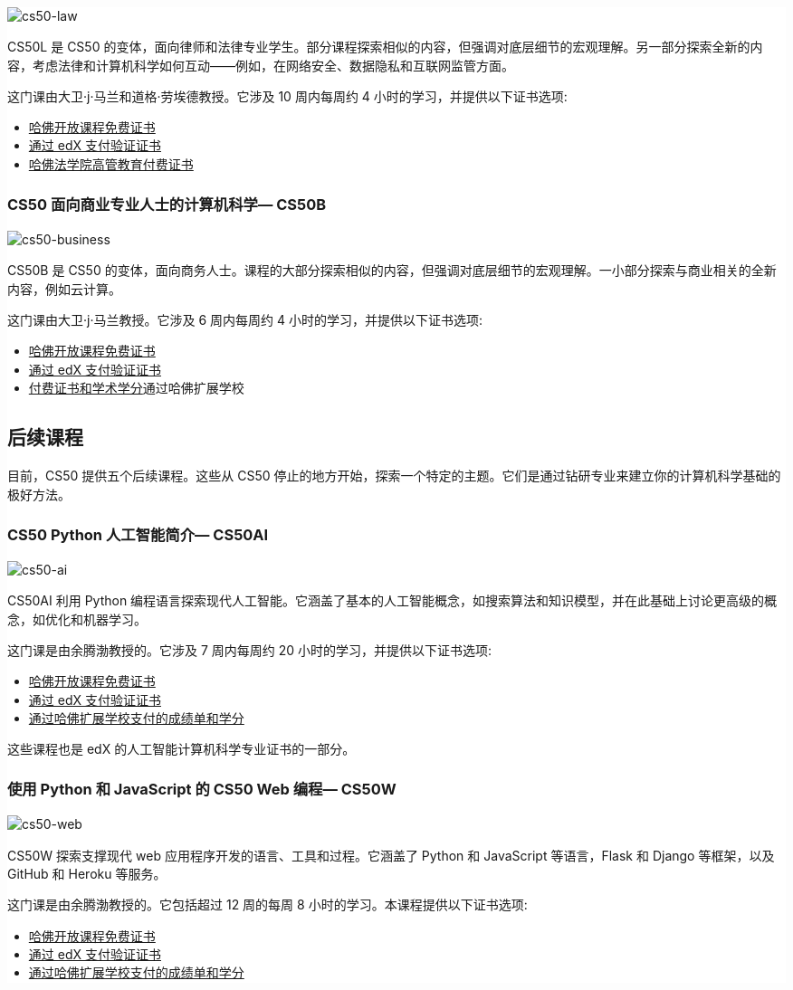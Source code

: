 ![cs50-law](img/a0c523a4db07f633084d4cd5f1bb3f74.png)

CS50L 是 CS50 的变体，面向律师和法律专业学生。部分课程探索相似的内容，但强调对底层细节的宏观理解。另一部分探索全新的内容，考虑法律和计算机科学如何互动——例如，在网络安全、数据隐私和互联网监管方面。

这门课由大卫·j·马兰和道格·劳埃德教授。它涉及 10 周内每周约 4 小时的学习，并提供以下证书选项:

*   [哈佛开放课程免费证书](https://cs50.harvard.edu/law/)
*   [通过 edX 支付验证证书](https://www.classcentral.com/course/edx-cs50-for-lawyers-16857)
*   [哈佛法学院高管教育付费证书](https://execed.law.harvard.edu/computerscience/)

### CS50 面向商业专业人士的计算机科学— CS50B

![cs50-business](img/0fa027f2c80fa6d96875eab3c4c2b27c.png)

CS50B 是 CS50 的变体，面向商务人士。课程的大部分探索相似的内容，但强调对底层细节的宏观理解。一小部分探索与商业相关的全新内容，例如云计算。

这门课由大卫·j·马兰教授。它涉及 6 周内每周约 4 小时的学习，并提供以下证书选项:

*   [哈佛开放课程免费证书](https://cs50.harvard.edu/business/)
*   [通过 edX 支付验证证书](https://www.classcentral.com/course/edx-cs50-s-computer-science-for-business-professionals-10143)
*   [付费证书和学术学分](https://www.extension.harvard.edu/course-catalog/courses/computer-science-for-business-professionals/25393)通过哈佛扩展学校

## 后续课程

目前，CS50 提供五个后续课程。这些从 CS50 停止的地方开始，探索一个特定的主题。它们是通过钻研专业来建立你的计算机科学基础的极好方法。

### CS50 Python 人工智能简介— CS50AI

![cs50-ai](img/fe6013b6d2285ad8da224772aa91ece0.png)

CS50AI 利用 Python 编程语言探索现代人工智能。它涵盖了基本的人工智能概念，如搜索算法和知识模型，并在此基础上讨论更高级的概念，如优化和机器学习。

这门课是由余腾渤教授的。它涉及 7 周内每周约 20 小时的学习，并提供以下证书选项:

*   [哈佛开放课程免费证书](https://cs50.harvard.edu/ai/)
*   [通过 edX 支付验证证书](https://www.classcentral.com/course/edx-cs50-s-introduction-to-artificial-intelligence-with-python-18122)
*   [通过哈佛扩展学校支付的成绩单和学分](https://www.extension.harvard.edu/course-catalog/courses/introduction-to-artificial-intelligence-with-python/25793)

这些课程也是 edX 的人工智能计算机科学专业证书的一部分。

### 使用 Python 和 JavaScript 的 CS50 Web 编程— CS50W

![cs50-web](img/9a61cb1b543d6048737213344df8c51b.png)

CS50W 探索支撑现代 web 应用程序开发的语言、工具和过程。它涵盖了 Python 和 JavaScript 等语言，Flask 和 Django 等框架，以及 GitHub 和 Heroku 等服务。

这门课是由余腾渤教授的。它包括超过 12 周的每周 8 小时的学习。本课程提供以下证书选项:

*   [哈佛开放课程免费证书](https://cs50.harvard.edu/web/)
*   [通过 edX 支付验证证书](https://www.classcentral.com/course/edx-cs50-s-web-programming-with-python-and-javascript-11506)
*   [通过哈佛扩展学校支付的成绩单和学分](https://www.extension.harvard.edu/course-catalog/courses/web-programming-with-python-and-javascript/25184)
